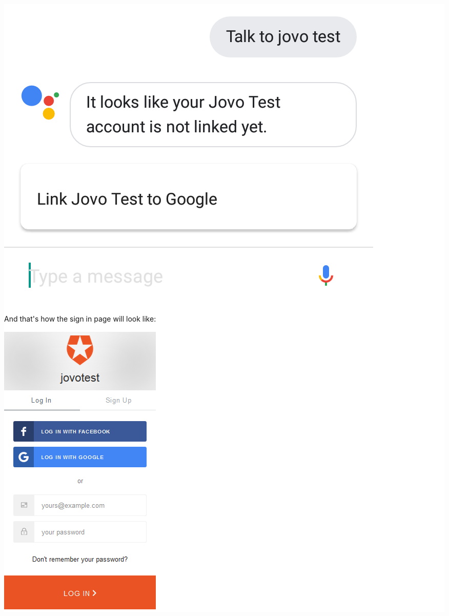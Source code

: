 ![](./img//auth0Google_07.png)

 And that's how the sign in page will look like: 

![](./img//auth0Setup_10.png)
